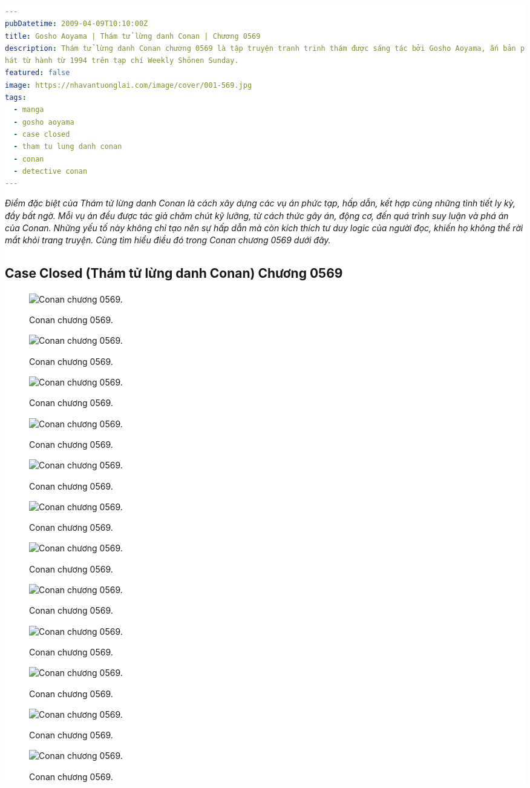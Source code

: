 ```yaml
---
pubDatetime: 2009-04-09T10:10:00Z
title: Gosho Aoyama | Thám tử lừng danh Conan | Chương 0569
description: Thám tử lừng danh Conan chương 0569 là tập truyện tranh trinh thám được sáng tác bởi Gosho Aoyama, ấn bản phát từ hành từ 1994 trên tạp chí Weekly Shōnen Sunday.
featured: false
image: https://nhavantuonglai.com/image/cover/001-569.jpg
tags:
  - manga
  - gosho aoyama
  - case closed
  - tham tu lung danh conan
  - conan
  - detective conan
---
```


_Điểm đặc biệt của Thám tử lừng danh Conan là cách xây dựng các vụ án phức tạp, hấp dẫn, kết hợp cùng những tình tiết ly kỳ, đầy bất ngờ. Mỗi vụ án đều được tác giả chăm chút kỹ lưỡng, từ cách thức gây án, động cơ, đến quá trình suy luận và phá án của Conan. Những yếu tố này không chỉ tạo nên sự hấp dẫn mà còn kích thích tư duy logic của người đọc, khiến họ không thể rời mắt khỏi trang truyện. Cùng tìm hiểu điều đó trong Conan chương 0569 dưới đây._

## Case Closed (Thám tử lừng danh Conan) Chương 0569

<figure><img src="https://nhavantuonglai.com/image/manga/gosho-aoyama-case-closed-0569-01.jpg" alt="Conan chương 0569." title="Conan chương 0569." height=100% width=100%><figcaption></p>Conan chương 0569.</p></figcaption></figure>

<figure><img src="https://nhavantuonglai.com/image/manga/gosho-aoyama-case-closed-0569-02.jpg" alt="Conan chương 0569." title="Conan chương 0569." height=100% width=100%><figcaption></p>Conan chương 0569.</p></figcaption></figure>

<figure><img src="https://nhavantuonglai.com/image/manga/gosho-aoyama-case-closed-0569-03.jpg" alt="Conan chương 0569." title="Conan chương 0569." height=100% width=100%><figcaption></p>Conan chương 0569.</p></figcaption></figure>

<figure><img src="https://nhavantuonglai.com/image/manga/gosho-aoyama-case-closed-0569-04.jpg" alt="Conan chương 0569." title="Conan chương 0569." height=100% width=100%><figcaption></p>Conan chương 0569.</p></figcaption></figure>

<figure><img src="https://nhavantuonglai.com/image/manga/gosho-aoyama-case-closed-0569-05.jpg" alt="Conan chương 0569." title="Conan chương 0569." height=100% width=100%><figcaption></p>Conan chương 0569.</p></figcaption></figure>

<figure><img src="https://nhavantuonglai.com/image/manga/gosho-aoyama-case-closed-0569-06.jpg" alt="Conan chương 0569." title="Conan chương 0569." height=100% width=100%><figcaption></p>Conan chương 0569.</p></figcaption></figure>

<figure><img src="https://nhavantuonglai.com/image/manga/gosho-aoyama-case-closed-0569-07.jpg" alt="Conan chương 0569." title="Conan chương 0569." height=100% width=100%><figcaption></p>Conan chương 0569.</p></figcaption></figure>

<figure><img src="https://nhavantuonglai.com/image/manga/gosho-aoyama-case-closed-0569-08.jpg" alt="Conan chương 0569." title="Conan chương 0569." height=100% width=100%><figcaption></p>Conan chương 0569.</p></figcaption></figure>

<figure><img src="https://nhavantuonglai.com/image/manga/gosho-aoyama-case-closed-0569-09.jpg" alt="Conan chương 0569." title="Conan chương 0569." height=100% width=100%><figcaption></p>Conan chương 0569.</p></figcaption></figure>

<figure><img src="https://nhavantuonglai.com/image/manga/gosho-aoyama-case-closed-0569-10.jpg" alt="Conan chương 0569." title="Conan chương 0569." height=100% width=100%><figcaption></p>Conan chương 0569.</p></figcaption></figure>

<figure><img src="https://nhavantuonglai.com/image/manga/gosho-aoyama-case-closed-0569-11.jpg" alt="Conan chương 0569." title="Conan chương 0569." height=100% width=100%><figcaption></p>Conan chương 0569.</p></figcaption></figure>

<figure><img src="https://nhavantuonglai.com/image/manga/gosho-aoyama-case-closed-0569-12.jpg" alt="Conan chương 0569." title="Conan chương 0569." height=100% width=100%><figcaption></p>Conan chương 0569.</p></figcaption></figure>
